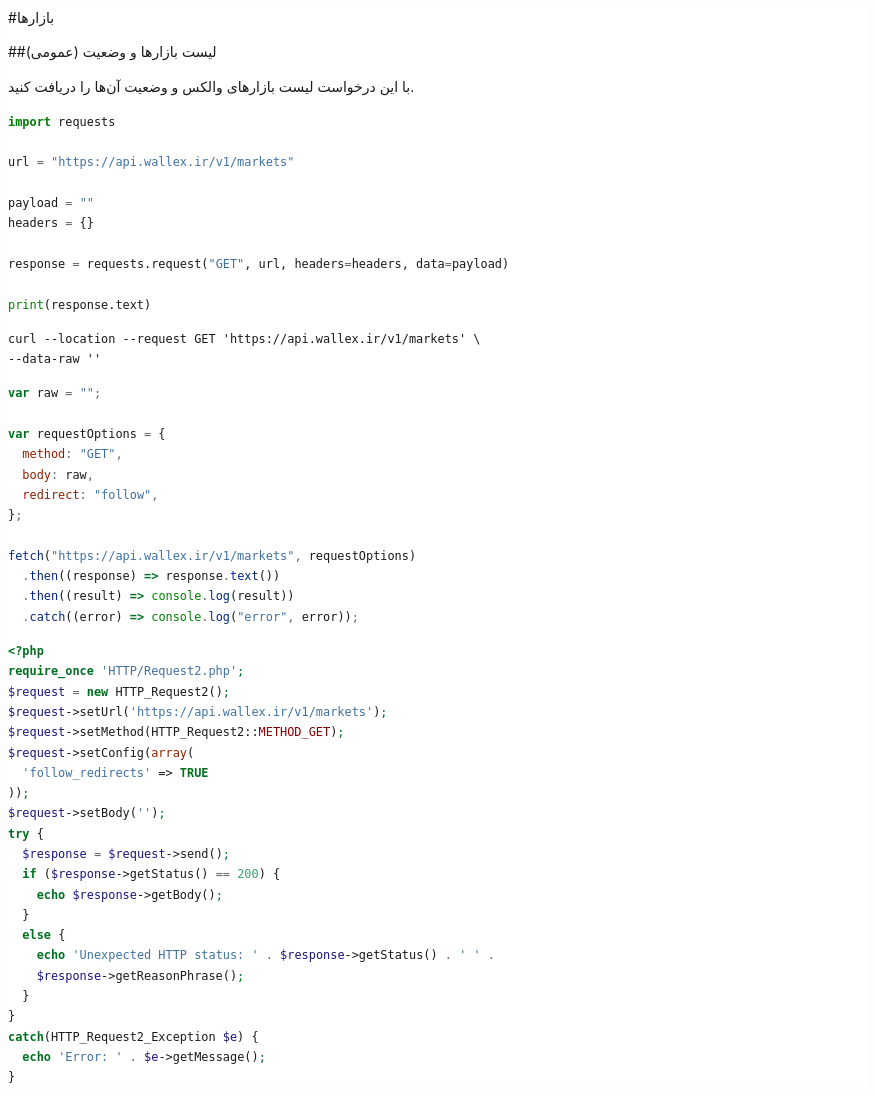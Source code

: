 #بازارها

##لیست بازارها و وضعیت (عمومی)

با این درخواست لیست بازارهای والکس و وضعیت آن‌ها را دریافت کنید.

```python
import requests

url = "https://api.wallex.ir/v1/markets"

payload = ""
headers = {}

response = requests.request("GET", url, headers=headers, data=payload)

print(response.text)
```

```shell
curl --location --request GET 'https://api.wallex.ir/v1/markets' \
--data-raw ''
```

```javascript
var raw = "";

var requestOptions = {
  method: "GET",
  body: raw,
  redirect: "follow",
};

fetch("https://api.wallex.ir/v1/markets", requestOptions)
  .then((response) => response.text())
  .then((result) => console.log(result))
  .catch((error) => console.log("error", error));
```

```php
<?php
require_once 'HTTP/Request2.php';
$request = new HTTP_Request2();
$request->setUrl('https://api.wallex.ir/v1/markets');
$request->setMethod(HTTP_Request2::METHOD_GET);
$request->setConfig(array(
  'follow_redirects' => TRUE
));
$request->setBody('');
try {
  $response = $request->send();
  if ($response->getStatus() == 200) {
    echo $response->getBody();
  }
  else {
    echo 'Unexpected HTTP status: ' . $response->getStatus() . ' ' .
    $response->getReasonPhrase();
  }
}
catch(HTTP_Request2_Exception $e) {
  echo 'Error: ' . $e->getMessage();
}
```
